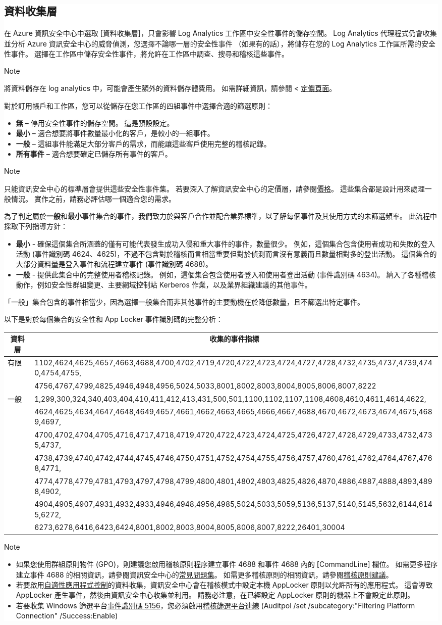 
## <a name="data-collection-tier"></a>資料收集層
在 Azure 資訊安全中心中選取 [資料收集層]，只會影響 Log Analytics 工作區中安全性事件的儲存空間。 Log Analytics 代理程式仍會收集並分析 Azure 資訊安全中心的威脅偵測，您選擇不論哪一層的安全性事件 （如果有的話），將儲存在您的 Log Analytics 工作區所需的安全性事件。 選擇在工作區中儲存安全性事件，將允許在工作區中調查、搜尋和稽核這些事件。 
> [!NOTE]
> 將資料儲存在 log analytics 中，可能會產生額外的資料儲存體費用。 如需詳細資訊，請參閱 <<c0> [ 定價頁面](https://azure.microsoft.com/pricing/details/security-center/)。
> 
> 對於訂用帳戶和工作區，您可以從儲存在您工作區的四組事件中選擇合適的篩選原則： 

- **無** – 停用安全性事件的儲存空間。 這是預設設定。
- **最小** – 適合想要將事件數量最小化的客戶，是較小的一組事件。
- **一般** – 這組事件能滿足大部分客戶的需求，而能讓這些客戶使用完整的稽核記錄。
- **所有事件** – 適合想要確定已儲存所有事件的客戶。


> [!NOTE]
> 只能資訊安全中心的標準層會提供這些安全性事件集。 若要深入了解資訊安全中心的定價層，請參閱[價格](security-center-pricing.md)。
這些集合都是設計用來處理一般情況。 實作之前，請務必評估哪一個適合您的需求。
>
>

為了判定屬於**一般**和**最小**事件集合的事件，我們致力於與客戶合作並配合業界標準，以了解每個事件及其使用方式的未篩選頻率。 此流程中採取下列指導方針：

- **最小** - 確保這個集合所涵蓋的僅有可能代表發生成功入侵和重大事件的事件，數量很少。 例如，這個集合包含使用者成功和失敗的登入活動 (事件識別碼 4624、4625)，不過不包含對於稽核而言相當重要但對於偵測而言沒有意義而且數量相對多的登出活動。 這個集合的大部分資料量是登入事件和流程建立事件 (事件識別碼 4688)。
- **一般** - 提供此集合中的完整使用者稽核記錄。 例如，這個集合包含使用者登入和使用者登出活動 (事件識別碼 4634)。 納入了各種稽核動作，例如安全性群組變更、主要網域控制站 Kerberos 作業，以及業界組織建議的其他事件。

「一般」集合包含的事件相當少，因為選擇一般集合而非其他事件的主要動機在於降低數量，且不篩選出特定事件。

以下是對於每個集合的安全性和 App Locker 事件識別碼的完整分析：

| 資料層 | 收集的事件指標 |
| --- | --- |
| 有限 | 1102,4624,4625,4657,4663,4688,4700,4702,4719,4720,4722,4723,4724,4727,4728,4732,4735,4737,4739,4740,4754,4755, |
| | 4756,4767,4799,4825,4946,4948,4956,5024,5033,8001,8002,8003,8004,8005,8006,8007,8222 |
| 一般 | 1,299,300,324,340,403,404,410,411,412,413,431,500,501,1100,1102,1107,1108,4608,4610,4611,4614,4622, |
| |  4624,4625,4634,4647,4648,4649,4657,4661,4662,4663,4665,4666,4667,4688,4670,4672,4673,4674,4675,4689,4697, |
| | 4700,4702,4704,4705,4716,4717,4718,4719,4720,4722,4723,4724,4725,4726,4727,4728,4729,4733,4732,4735,4737, |
| | 4738,4739,4740,4742,4744,4745,4746,4750,4751,4752,4754,4755,4756,4757,4760,4761,4762,4764,4767,4768,4771, |
| | 4774,4778,4779,4781,4793,4797,4798,4799,4800,4801,4802,4803,4825,4826,4870,4886,4887,4888,4893,4898,4902, |
| | 4904,4905,4907,4931,4932,4933,4946,4948,4956,4985,5024,5033,5059,5136,5137,5140,5145,5632,6144,6145,6272, |
| | 6273,6278,6416,6423,6424,8001,8002,8003,8004,8005,8006,8007,8222,26401,30004 |

> [!NOTE]
> - 如果您使用群組原則物件 (GPO)，則建議您啟用稽核原則程序建立事件 4688 和事件 4688 內的 [CommandLine]  欄位。 如需更多程序建立事件 4688 的相關資訊，請參閱資訊安全中心的[常見問題集](security-center-faq.md#what-happens-when-data-collection-is-enabled)。 如需更多稽核原則的相關資訊，請參閱[稽核原則建議](https://docs.microsoft.com/windows-server/identity/ad-ds/plan/security-best-practices/audit-policy-recommendations)。
> -  若要啟用[自適性應用程式控制](security-center-adaptive-application.md)的資料收集，資訊安全中心會在稽核模式中設定本機 AppLocker 原則以允許所有的應用程式。 這會導致 AppLocker 產生事件，然後由資訊安全中心收集並利用。 請務必注意，在已經設定 AppLocker 原則的機器上不會設定此原則。 
> - 若要收集 Windows 篩選平台[事件識別碼 5156](https://www.ultimatewindowssecurity.com/securitylog/encyclopedia/event.aspx?eventID=5156)，您必須啟用[稽核篩選平台連線](https://docs.microsoft.com/windows/security/threat-protection/auditing/audit-filtering-platform-connection) (Auditpol /set /subcategory:"Filtering Platform Connection" /Success:Enable)
>


[1]: ./media/security-center-enable-data-collection/enable-automatic-provisioning.png
[2]: ./media/security-center-enable-data-collection/use-another-workspace.png
[3]: ./media/security-center-enable-data-collection/reconfigure-monitored-vm.png
[5]: ./media/security-center-enable-data-collection/data-collection-tiers.png
[6]: ./media/security-center-enable-data-collection/disable-data-collection.png
[7]: ./media/security-center-enable-data-collection/select-subscription.png
[8]: ./media/security-center-enable-data-collection/manual-provision.png
[9]: ./media/security-center-enable-data-collection/pricing-tier.png
[10]: ./media/security-center-enable-data-collection/workspace-selection.png
[11]: ./media/security-center-enable-data-collection/log-analytics.png
[12]: ./media/security-center-enable-data-collection/log-analytics2.png